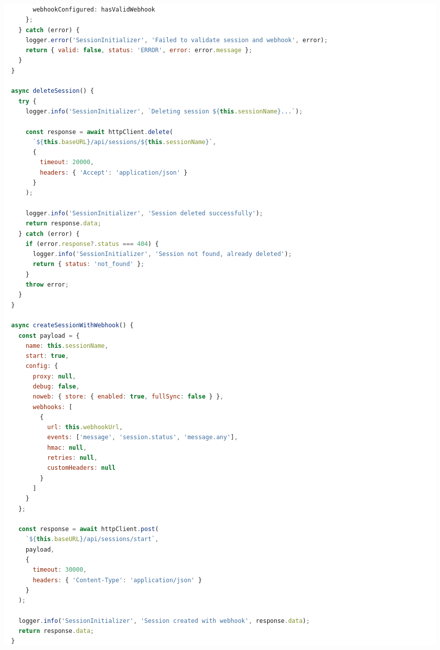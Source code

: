 ```javascript
        webhookConfigured: hasValidWebhook
      };
    } catch (error) {
      logger.error('SessionInitializer', 'Failed to validate session and webhook', error);
      return { valid: false, status: 'ERROR', error: error.message };
    }
  }

  async deleteSession() {
    try {
      logger.info('SessionInitializer', `Deleting session ${this.sessionName}...`);

      const response = await httpClient.delete(
        `${this.baseURL}/api/sessions/${this.sessionName}`,
        {
          timeout: 20000,
          headers: { 'Accept': 'application/json' }
        }
      );

      logger.info('SessionInitializer', 'Session deleted successfully');
      return response.data;
    } catch (error) {
      if (error.response?.status === 404) {
        logger.info('SessionInitializer', 'Session not found, already deleted');
        return { status: 'not_found' };
      }
      throw error;
    }
  }

  async createSessionWithWebhook() {
    const payload = {
      name: this.sessionName,
      start: true,
      config: {
        proxy: null,
        debug: false,
        noweb: { store: { enabled: true, fullSync: false } },
        webhooks: [
          {
            url: this.webhookUrl,
            events: ['message', 'session.status', 'message.any'],
            hmac: null,
            retries: null,
            customHeaders: null
          }
        ]
      }
    };

    const response = await httpClient.post(
      `${this.baseURL}/api/sessions/start`,
      payload,
      {
        timeout: 30000,
        headers: { 'Content-Type': 'application/json' }
      }
    );

    logger.info('SessionInitializer', 'Session created with webhook', response.data);
    return response.data;
  }
```